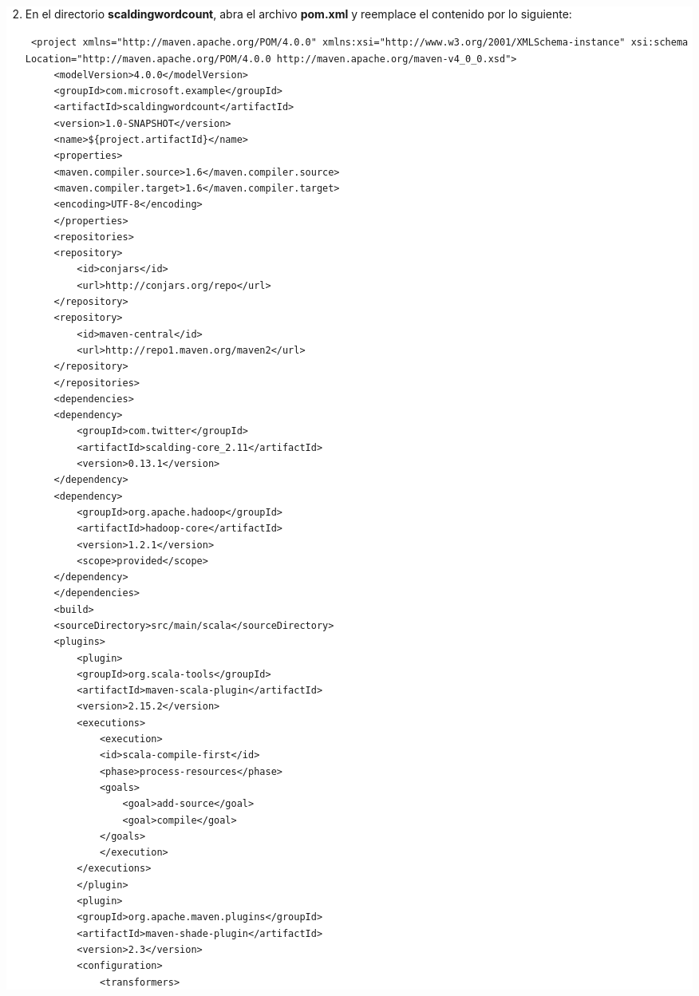 2. En el directorio **scaldingwordcount**, abra el archivo **pom.xml** y reemplace el contenido por lo siguiente:

        <project xmlns="http://maven.apache.org/POM/4.0.0" xmlns:xsi="http://www.w3.org/2001/XMLSchema-instance" xsi:schemaLocation="http://maven.apache.org/POM/4.0.0 http://maven.apache.org/maven-v4_0_0.xsd">
            <modelVersion>4.0.0</modelVersion>
            <groupId>com.microsoft.example</groupId>
            <artifactId>scaldingwordcount</artifactId>
            <version>1.0-SNAPSHOT</version>
            <name>${project.artifactId}</name>
            <properties>
            <maven.compiler.source>1.6</maven.compiler.source>
            <maven.compiler.target>1.6</maven.compiler.target>
            <encoding>UTF-8</encoding>
            </properties>
            <repositories>
            <repository>
                <id>conjars</id>
                <url>http://conjars.org/repo</url>
            </repository>
            <repository>
                <id>maven-central</id>
                <url>http://repo1.maven.org/maven2</url>
            </repository>
            </repositories>
            <dependencies>
            <dependency>
                <groupId>com.twitter</groupId>
                <artifactId>scalding-core_2.11</artifactId>
                <version>0.13.1</version>
            </dependency>
            <dependency>
                <groupId>org.apache.hadoop</groupId>
                <artifactId>hadoop-core</artifactId>
                <version>1.2.1</version>
                <scope>provided</scope>
            </dependency>
            </dependencies>
            <build>
            <sourceDirectory>src/main/scala</sourceDirectory>
            <plugins>
                <plugin>
                <groupId>org.scala-tools</groupId>
                <artifactId>maven-scala-plugin</artifactId>
                <version>2.15.2</version>
                <executions>
                    <execution>
                    <id>scala-compile-first</id>
                    <phase>process-resources</phase>
                    <goals>
                        <goal>add-source</goal>
                        <goal>compile</goal>
                    </goals>
                    </execution>
                </executions>
                </plugin>
                <plugin>
                <groupId>org.apache.maven.plugins</groupId>
                <artifactId>maven-shade-plugin</artifactId>
                <version>2.3</version>
                <configuration>
                    <transformers>